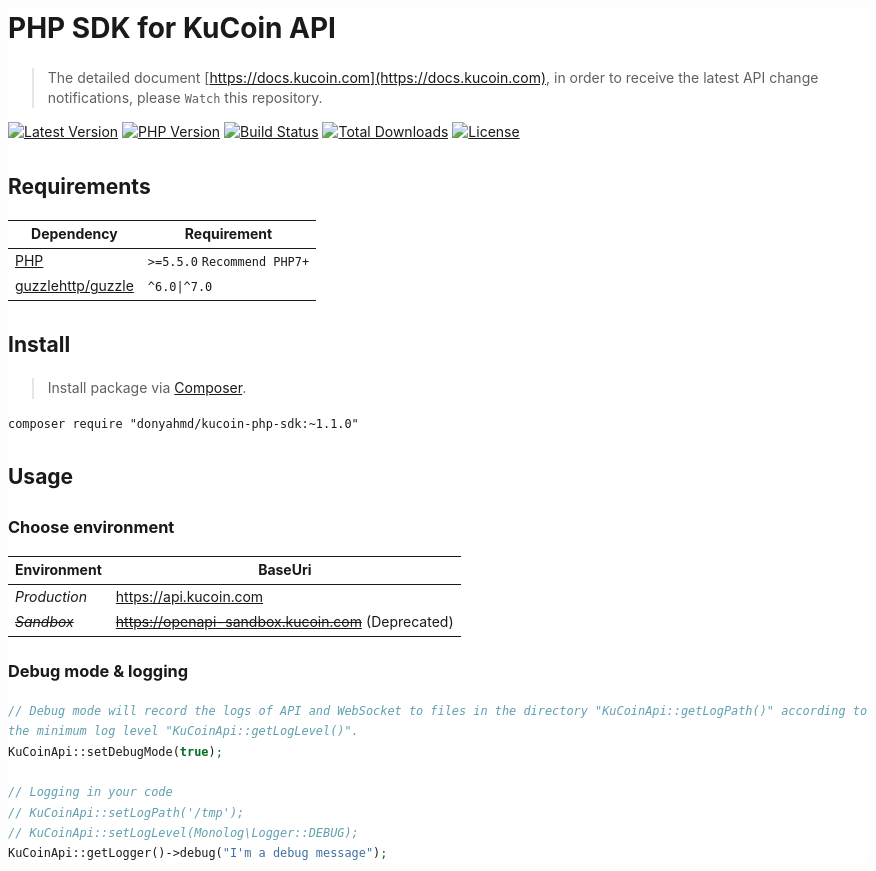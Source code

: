 # PHP SDK for KuCoin API

> The detailed document [https://docs.kucoin.com](https://docs.kucoin.com), in order to receive the latest API change notifications, please `Watch` this repository.

[![Latest Version](https://img.shields.io/github/release/Kucoin/kucoin-php-sdk.svg)](https://github.com/Kucoin/kucoin-php-sdk/releases)
[![PHP Version](https://img.shields.io/packagist/php-v/kucoin/kucoin-php-sdk.svg?color=green)](https://secure.php.net)
[![Build Status](https://travis-ci.org/Kucoin/kucoin-php-sdk.svg?branch=master)](https://travis-ci.org/Kucoin/kucoin-php-sdk)
[![Total Downloads](https://poser.pugx.org/kucoin/kucoin-php-sdk/downloads)](https://packagist.org/packages/kucoin/kucoin-php-sdk)
[![License](https://poser.pugx.org/kucoin/kucoin-php-sdk/license)](LICENSE)




## Requirements

| Dependency                                            | Requirement                 |
|-------------------------------------------------------|-----------------------------|
| [PHP](https://secure.php.net/manual/en/install.php)   | `>=5.5.0` `Recommend PHP7+` |
| [guzzlehttp/guzzle](https://github.com/guzzle/guzzle) | `^6.0\|^7.0`                |

## Install

> Install package via [Composer](https://getcomposer.org/).

```shell
composer require "donyahmd/kucoin-php-sdk:~1.1.0"
```

## Usage

### Choose environment

| Environment  | BaseUri                                   |
|--------------|-------------------------------------------|
| *Production* | https://api.kucoin.com                    |
| ~~*Sandbox*~~    | ~~https://openapi-sandbox.kucoin.com~~ (Deprecated) |

### Debug mode & logging

```php
// Debug mode will record the logs of API and WebSocket to files in the directory "KuCoinApi::getLogPath()" according to the minimum log level "KuCoinApi::getLogLevel()".
KuCoinApi::setDebugMode(true);

// Logging in your code
// KuCoinApi::setLogPath('/tmp');
// KuCoinApi::setLogLevel(Monolog\Logger::DEBUG);
KuCoinApi::getLogger()->debug("I'm a debug message");
```
